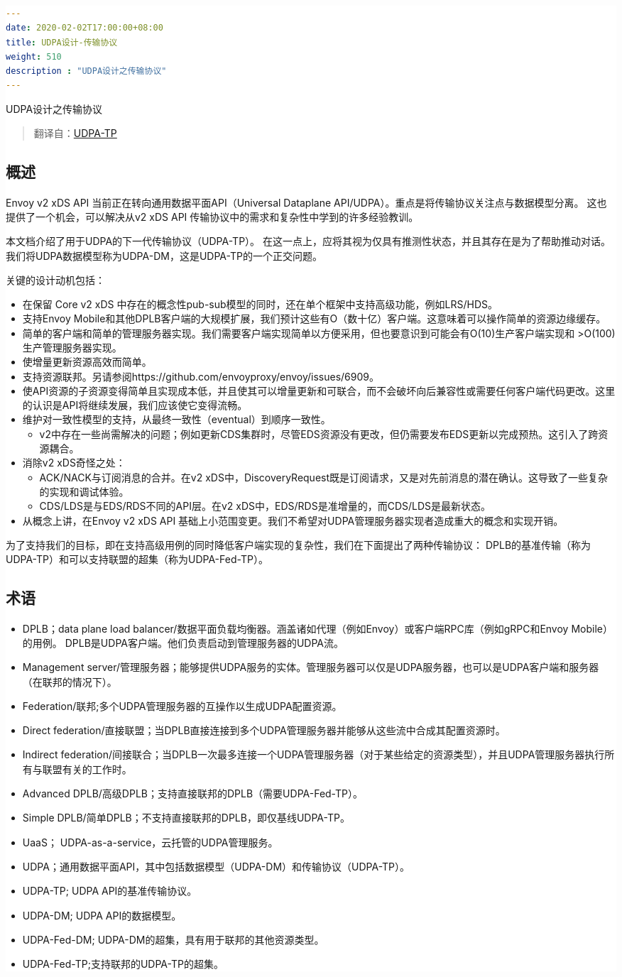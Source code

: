 ```yaml
---
date: 2020-02-02T17:00:00+08:00
title: UDPA设计-传输协议
weight: 510
description : "UDPA设计之传输协议"
---
```




UDPA设计之传输协议

> 翻译自：[UDPA-TP](https://docs.google.com/document/d/1eubmNM2Kynzf7Rpms4nncvTSL6NnANTrpHNWzeIBoZw)

## 概述

Envoy v2 xDS API 当前正在转向通用数据平面API（Universal Dataplane API/UDPA）。重点是将传输协议关注点与数据模型分离。 这也提供了一个机会，可以解决从v2 xDS API 传输协议中的需求和复杂性中学到的许多经验教训。

本文档介绍了用于UDPA的下一代传输协议（UDPA-TP）。 在这一点上，应将其视为仅具有推测性状态，并且其存在是为了帮助推动对话。 我们将UDPA数据模型称为UDPA-DM，这是UDPA-TP的一个正交问题。

关键的设计动机包括：

- 在保留 Core v2 xDS 中存在的概念性pub-sub模型的同时，还在单个框架中支持高级功能，例如LRS/HDS。
- 支持Envoy Mobile和其他DPLB客户端的大规模扩展，我们预计这些有O（数十亿）客户端。这意味着可以操作简单的资源边缘缓存。
- 简单的客户端和简单的管理服务器实现。我们需要客户端实现简单以方便采用，但也要意识到可能会有O(10)生产客户端实现和 >O(100) 生产管理服务器实现。
- 使增量更新资源高效而简单。
- 支持资源联邦。另请参阅https://github.com/envoyproxy/envoy/issues/6909。
- 使API资源的子资源变得简单且实现成本低，并且使其可以增量更新和可联合，而不会破坏向后兼容性或需要任何客户端代码更改。这里的认识是API将继续发展，我们应该使它变得流畅。
- 维护对一致性模型的支持，从最终一致性（eventual）到顺序一致性。
	* v2中存在一些尚需解决的问题；例如更新CDS集群时，尽管EDS资源没有更改，但仍需要发布EDS更新以完成预热。这引入了跨资源耦合。
- 消除v2 xDS奇怪之处：
	* ACK/NACK与订阅消息的合并。在v2 xDS中，DiscoveryRequest既是订阅请求，又是对先前消息的潜在确认。这导致了一些复杂的实现和调试体验。
	* CDS/LDS是与EDS/RDS不同的API层。在v2 xDS中，EDS/RDS是准增量的，而CDS/LDS是最新状态。
- 从概念上讲，在Envoy v2 xDS API 基础上小范围变更。我们不希望对UDPA管理服务器实现者造成重大的概念和实现开销。

为了支持我们的目标，即在支持高级用例的同时降低客户端实现的复杂性，我们在下面提出了两种传输协议： DPLB的基准传输（称为UDPA-TP）和可以支持联盟的超集（称为UDPA-Fed-TP）。

## 术语

- DPLB；data plane load balancer/数据平面负载均衡器。涵盖诸如代理（例如Envoy）或客户端RPC库（例如gRPC和Envoy Mobile）的用例。 DPLB是UDPA客户端。他们负责启动到管理服务器的UDPA流。
- Management server/管理服务器；能够提供UDPA服务的实体。管理服务器可以仅是UDPA服务器，也可以是UDPA客户端和服务器（在联邦的情况下）。

- Federation/联邦;多个UDPA管理服务器的互操作以生成UDPA配置资源。
- Direct federation/直接联盟；当DPLB直接连接到多个UDPA管理服务器并能够从这些流中合成其配置资源时。
- Indirect federation/间接联合；当DPLB一次最多连接一个UDPA管理服务器（对于某些给定的资源类型），并且UDPA管理服务器执行所有与联盟有关的工作时。

- Advanced DPLB/高级DPLB；支持直接联邦的DPLB（需要UDPA-Fed-TP）。
- Simple DPLB/简单DPLB；不支持直接联邦的DPLB，即仅基线UDPA-TP。

- UaaS； UDPA-as-a-service，云托管的UDPA管理服务。

- UDPA；通用数据平面API，其中包括数据模型（UDPA-DM）和传输协议（UDPA-TP）。
- UDPA-TP; UDPA API的基准传输协议。
- UDPA-DM; UDPA API的数据模型。
- UDPA-Fed-DM; UDPA-DM的超集，具有用于联邦的其他资源类型。
- UDPA-Fed-TP;支持联邦的UDPA-TP的超集。
